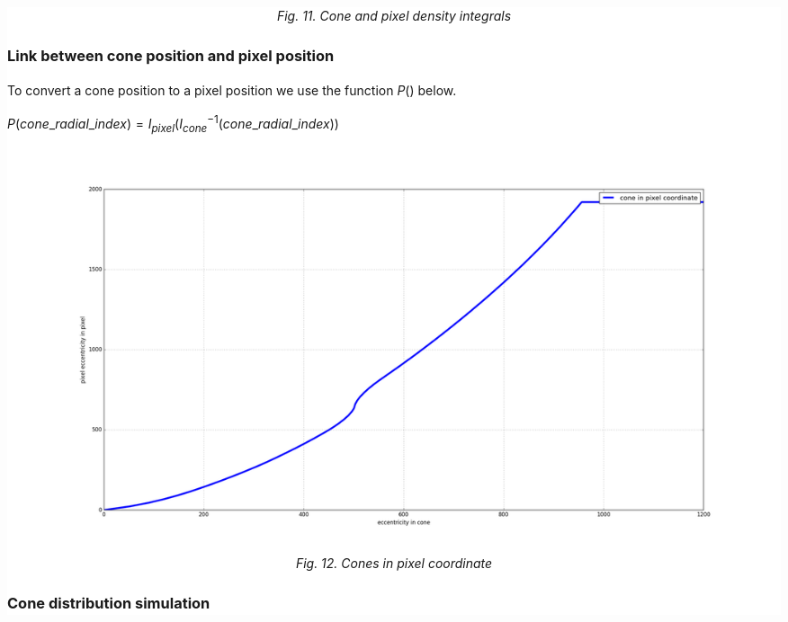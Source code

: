 </center>
<center>
    <i>Fig. 11. Cone and pixel density integrals</i>
</center>

### Link between cone position and pixel position

To convert a cone position to a pixel position we use the function $P()$ below.

$P(cone\_radial\_index)=I_{pixel}(I_{cone}^{-1}(cone\_radial\_index))$

<center>
<a href="" rel=""><img src="img/cone_eccentricity_in_pixel.png" alt="Cones/Rods distribution" /></a>
</center>
<center>
    <i>Fig. 12. Cones in pixel coordinate</i>
</center>


### Cone distribution simulation

<center>